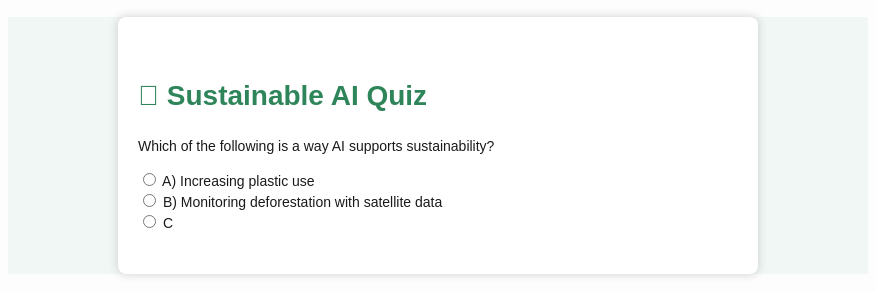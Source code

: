 <!DOCTYPE html>
<html lang="en">
<head>
  <meta charset="UTF-8">
  <meta name="viewport" content="width=device-width, initial-scale=1">
  <title>Sustainable AI Quiz</title>
  <style>
    body {
      font-family: sans-serif;
      background-color: #f0f7f4;
      margin: 0;
      padding: 20px;
    }
    h1 {
      color: #2f855a;
    }
    .quiz-container {
      max-width: 600px;
      margin: auto;
      background: #fff;
      padding: 20px;
      border-radius: 8px;
      box-shadow: 0 0 10px #ccc;
    }
    .question {
      margin-bottom: 20px;
    }
    button {
      padding: 10px 15px;
      background-color: #2f855a;
      color: white;
      border: none;
      cursor: pointer;
    }
    button:hover {
      background-color: #276749;
    }
    .result {
      margin-top: 20px;
      font-weight: bold;
    }
  </style>
</head>
<body>

<div class="quiz-container">
  <h1>🌱 Sustainable AI Quiz</h1>
  <div class="question">
    <p>Which of the following is a way AI supports sustainability?</p>
    <form id="quizForm">
      <input type="radio" name="answer" value="a"> A) Increasing plastic use<br>
      <input type="radio" name="answer" value="b"> B) Monitoring deforestation with satellite data<br>
      <input type="radio" name="answer" value="c"> C

